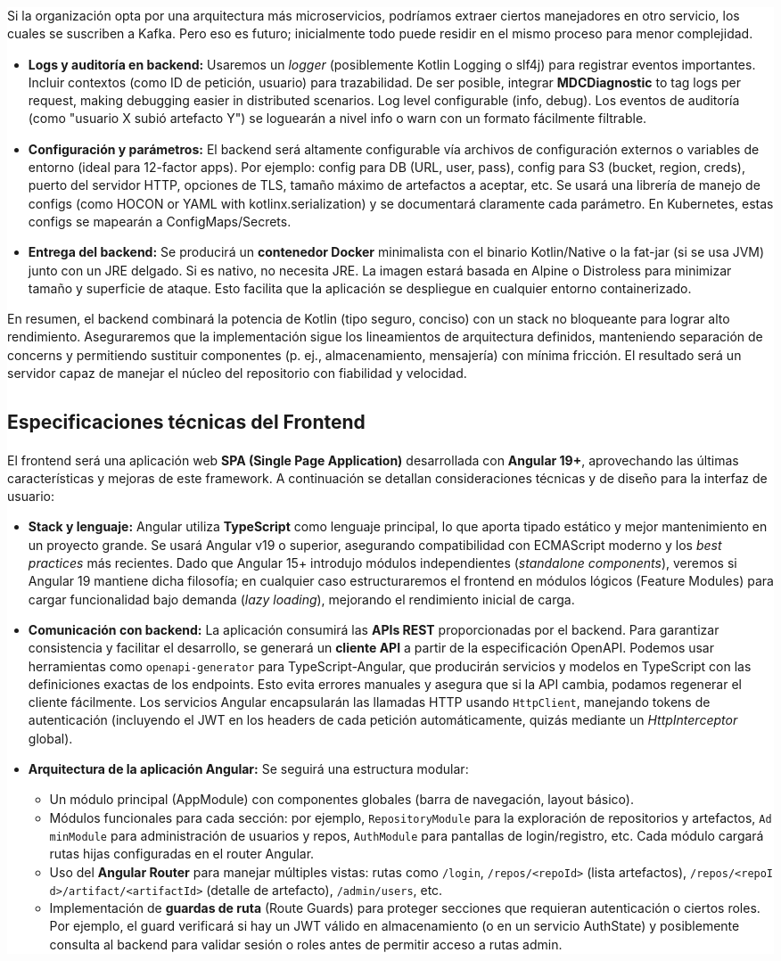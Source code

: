   Si la organización opta por una arquitectura más microservicios, podríamos extraer ciertos manejadores en otro servicio, los cuales se suscriben a Kafka. Pero eso es futuro; inicialmente todo puede residir en el mismo proceso para menor complejidad.

* **Logs y auditoría en backend:** Usaremos un *logger* (posiblemente Kotlin Logging o slf4j) para registrar eventos importantes. Incluir contextos (como ID de petición, usuario) para trazabilidad. De ser posible, integrar **MDCDiagnostic** to tag logs per request, making debugging easier in distributed scenarios. Log level configurable (info, debug). Los eventos de auditoría (como "usuario X subió artefacto Y") se loguearán a nivel info o warn con un formato fácilmente filtrable.

* **Configuración y parámetros:** El backend será altamente configurable vía archivos de configuración externos o variables de entorno (ideal para 12-factor apps). Por ejemplo: config para DB (URL, user, pass), config para S3 (bucket, region, creds), puerto del servidor HTTP, opciones de TLS, tamaño máximo de artefactos a aceptar, etc. Se usará una librería de manejo de configs (como HOCON or YAML with kotlinx.serialization) y se documentará claramente cada parámetro. En Kubernetes, estas configs se mapearán a ConfigMaps/Secrets.

* **Entrega del backend:** Se producirá un **contenedor Docker** minimalista con el binario Kotlin/Native o la fat-jar (si se usa JVM) junto con un JRE delgado. Si es nativo, no necesita JRE. La imagen estará basada en Alpine o Distroless para minimizar tamaño y superficie de ataque. Esto facilita que la aplicación se despliegue en cualquier entorno containerizado.

En resumen, el backend combinará la potencia de Kotlin (tipo seguro, conciso) con un stack no bloqueante para lograr alto rendimiento. Aseguraremos que la implementación sigue los lineamientos de arquitectura definidos, manteniendo separación de concerns y permitiendo sustituir componentes (p. ej., almacenamiento, mensajería) con mínima fricción. El resultado será un servidor capaz de manejar el núcleo del repositorio con fiabilidad y velocidad.

## Especificaciones técnicas del Frontend

El frontend será una aplicación web **SPA (Single Page Application)** desarrollada con **Angular 19+**, aprovechando las últimas características y mejoras de este framework. A continuación se detallan consideraciones técnicas y de diseño para la interfaz de usuario:

* **Stack y lenguaje:** Angular utiliza **TypeScript** como lenguaje principal, lo que aporta tipado estático y mejor mantenimiento en un proyecto grande. Se usará Angular v19 o superior, asegurando compatibilidad con ECMAScript moderno y los *best practices* más recientes. Dado que Angular 15+ introdujo módulos independientes (*standalone components*), veremos si Angular 19 mantiene dicha filosofía; en cualquier caso estructuraremos el frontend en módulos lógicos (Feature Modules) para cargar funcionalidad bajo demanda (*lazy loading*), mejorando el rendimiento inicial de carga.

* **Comunicación con backend:** La aplicación consumirá las **APIs REST** proporcionadas por el backend. Para garantizar consistencia y facilitar el desarrollo, se generará un **cliente API** a partir de la especificación OpenAPI. Podemos usar herramientas como `openapi-generator` para TypeScript-Angular, que producirán servicios y modelos en TypeScript con las definiciones exactas de los endpoints. Esto evita errores manuales y asegura que si la API cambia, podamos regenerar el cliente fácilmente. Los servicios Angular encapsularán las llamadas HTTP usando `HttpClient`, manejando tokens de autenticación (incluyendo el JWT en los headers de cada petición automáticamente, quizás mediante un *HttpInterceptor* global).

* **Arquitectura de la aplicación Angular:** Se seguirá una estructura modular:

    * Un módulo principal (AppModule) con componentes globales (barra de navegación, layout básico).
    * Módulos funcionales para cada sección: por ejemplo, `RepositoryModule` para la exploración de repositorios y artefactos, `AdminModule` para administración de usuarios y repos, `AuthModule` para pantallas de login/registro, etc. Cada módulo cargará rutas hijas configuradas en el router Angular.
    * Uso del **Angular Router** para manejar múltiples vistas: rutas como `/login`, `/repos/<repoId>` (lista artefactos), `/repos/<repoId>/artifact/<artifactId>` (detalle de artefacto), `/admin/users`, etc.
    * Implementación de **guardas de ruta** (Route Guards) para proteger secciones que requieran autenticación o ciertos roles. Por ejemplo, el guard verificará si hay un JWT válido en almacenamiento (o en un servicio AuthState) y posiblemente consulta al backend para validar sesión o roles antes de permitir acceso a rutas admin.

